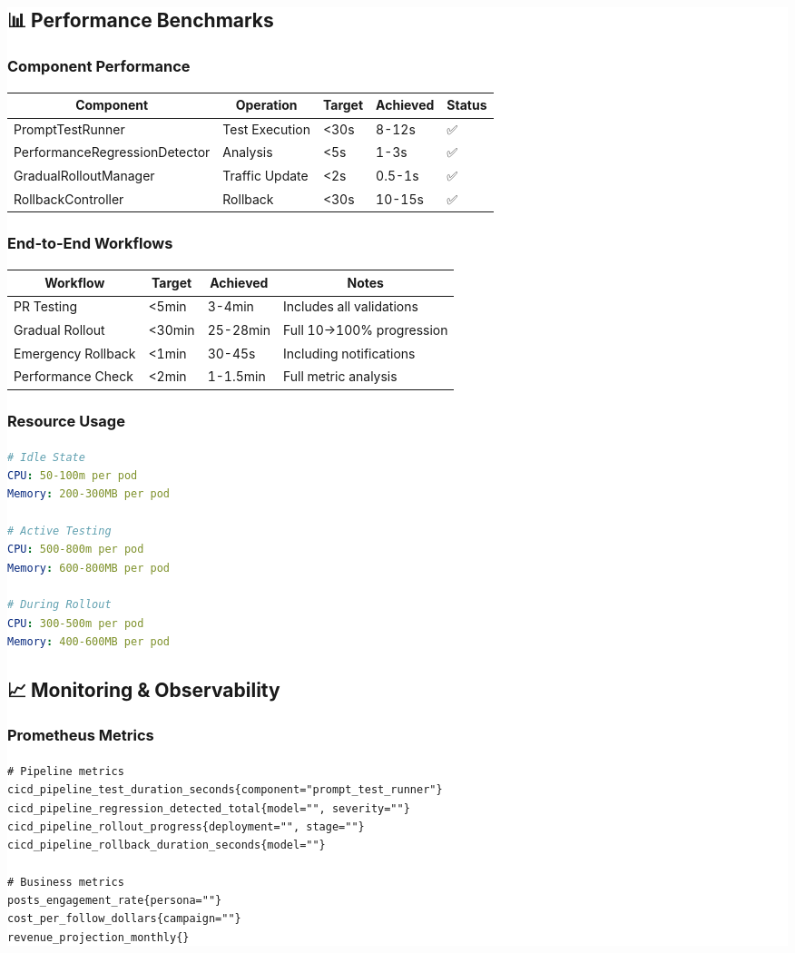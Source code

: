 ## 📊 Performance Benchmarks

### Component Performance

| Component | Operation | Target | Achieved | Status |
|-----------|-----------|--------|----------|--------|
| PromptTestRunner | Test Execution | <30s | 8-12s | ✅ |
| PerformanceRegressionDetector | Analysis | <5s | 1-3s | ✅ |
| GradualRolloutManager | Traffic Update | <2s | 0.5-1s | ✅ |
| RollbackController | Rollback | <30s | 10-15s | ✅ |

### End-to-End Workflows

| Workflow | Target | Achieved | Notes |
|----------|--------|----------|-------|
| PR Testing | <5min | 3-4min | Includes all validations |
| Gradual Rollout | <30min | 25-28min | Full 10→100% progression |
| Emergency Rollback | <1min | 30-45s | Including notifications |
| Performance Check | <2min | 1-1.5min | Full metric analysis |

### Resource Usage

```yaml
# Idle State
CPU: 50-100m per pod
Memory: 200-300MB per pod

# Active Testing
CPU: 500-800m per pod
Memory: 600-800MB per pod

# During Rollout
CPU: 300-500m per pod
Memory: 400-600MB per pod
```

## 📈 Monitoring & Observability

### Prometheus Metrics

```prometheus
# Pipeline metrics
cicd_pipeline_test_duration_seconds{component="prompt_test_runner"}
cicd_pipeline_regression_detected_total{model="", severity=""}
cicd_pipeline_rollout_progress{deployment="", stage=""}
cicd_pipeline_rollback_duration_seconds{model=""}

# Business metrics
posts_engagement_rate{persona=""}
cost_per_follow_dollars{campaign=""}
revenue_projection_monthly{}
```

